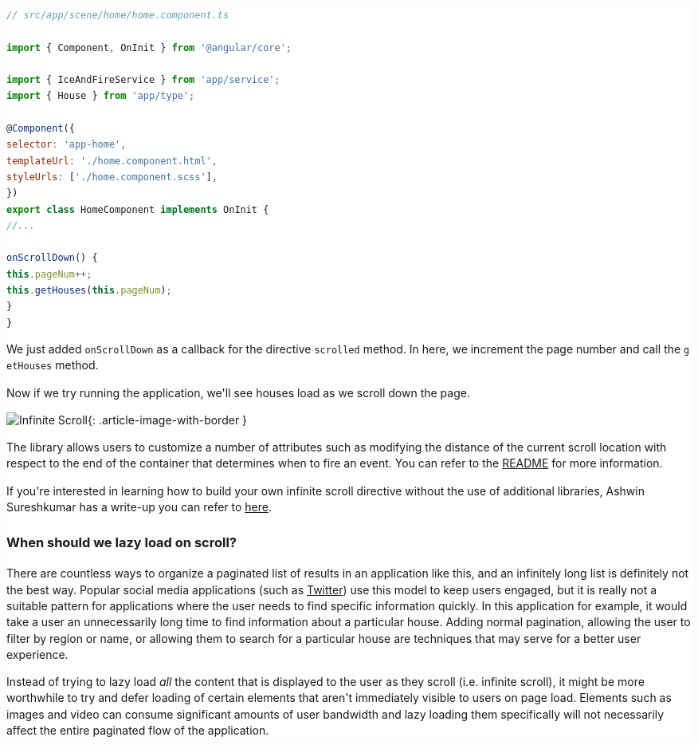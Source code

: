 ```javascript
// src/app/scene/home/home.component.ts

import { Component, OnInit } from '@angular/core';

import { IceAndFireService } from 'app/service';
import { House } from 'app/type';

@Component({
selector: 'app-home',
templateUrl: './home.component.html',
styleUrls: ['./home.component.scss'],
})
export class HomeComponent implements OnInit {
//...

onScrollDown() {
this.pageNum++;
this.getHouses(this.pageNum);
}
}
```

We just added `onScrollDown` as a callback for the directive `scrolled` method. In here, we increment the page number and call the `getHouses` method.

Now if we try running the application, we'll see houses load as we scroll down the page.

![Infinite Scroll](assets/progressive-angular-applications-2/infinite-scroll.gif 'Infinite Scroll'){: .article-image-with-border }

The library allows users to customize a number of attributes such as modifying the distance of the current scroll location with respect to the end of the container that determines when to fire an event. You can refer to the [README](https://github.com/orizens/ngx-infinite-scroll) for more information.

<aside>
  <p>If you're interested in learning how to build your own infinite scroll directive without the use of additional libraries, Ashwin Sureshkumar has a write-up you can refer to <a href="https://codeburst.io/angular-2-simple-infinite-scroller-directive-with-rxjs-observables-a989b12d4fb1">here</a>.</p>
</aside>

### When should we lazy load on scroll?

There are countless ways to organize a paginated list of results in an application like this, and an infinitely long list is definitely not the best way. Popular social media applications (such as [Twitter](https://twitter.com/)) use this model to keep users engaged, but it is really not a suitable pattern for applications where the user needs to find specific information quickly. In this application for example, it would take a user an unnecessarily long time to find information about a particular house. Adding normal pagination, allowing the user to filter by region or name, or allowing them to search for a particular house are techniques that may serve for a better user experience.

Instead of trying to lazy load _all_ the content that is displayed to the user as they scroll (i.e. infinite scroll), it might be more worthwhile to try and defer loading of certain elements that aren't immediately visible to users on page load. Elements such as images and video can consume significant amounts of user bandwidth and lazy loading them specifically will not necessarily affect the entire paginated flow of the application.
